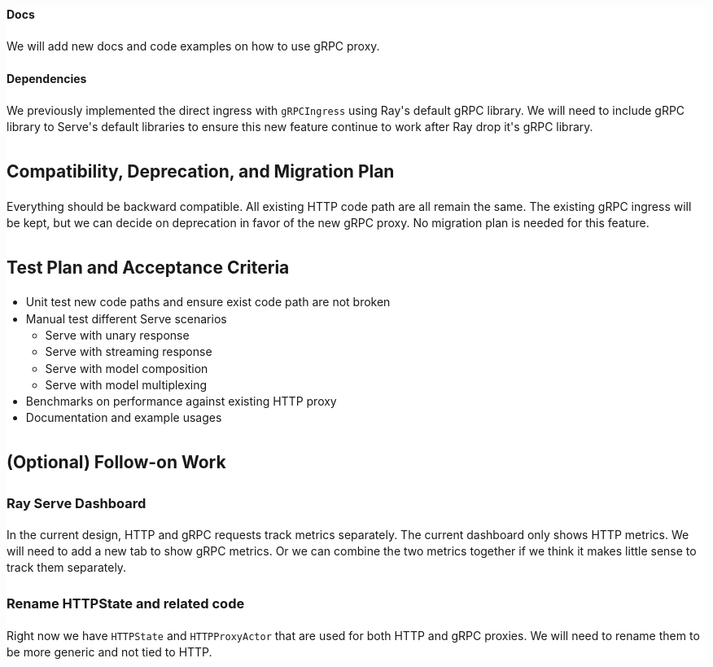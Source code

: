 #### Docs
We will add new docs and code examples on how to use gRPC proxy.

#### Dependencies
We previously implemented the direct ingress with `gRPCIngress` using Ray's default
gRPC library. We will need to include gRPC library to Serve's default libraries
to ensure this new feature continue to work after Ray drop it's gRPC library.

## Compatibility, Deprecation, and Migration Plan
Everything should be backward compatible. All existing HTTP code path are all remain
the same. The existing gRPC ingress will be kept, but we can decide on deprecation in
favor of the new gRPC proxy. No migration plan is needed for this feature.


## Test Plan and Acceptance Criteria
- Unit test new code paths and ensure exist code path are not broken
- Manual test different Serve scenarios
  - Serve with unary response
  - Serve with streaming response
  - Serve with model composition
  - Serve with model multiplexing
- Benchmarks on performance against existing HTTP proxy
- Documentation and example usages

## (Optional) Follow-on Work
### Ray Serve Dashboard
In the current design, HTTP and gRPC requests track metrics separately. The current
dashboard only shows HTTP metrics. We will need to add a new tab to show gRPC metrics.
Or we can combine the two metrics together if we think it makes little sense to track
them separately.

### Rename HTTPState and related code
Right now we have `HTTPState` and `HTTPProxyActor` that are used for both HTTP and
gRPC proxies. We will need to rename them to be more generic and not tied to HTTP.
